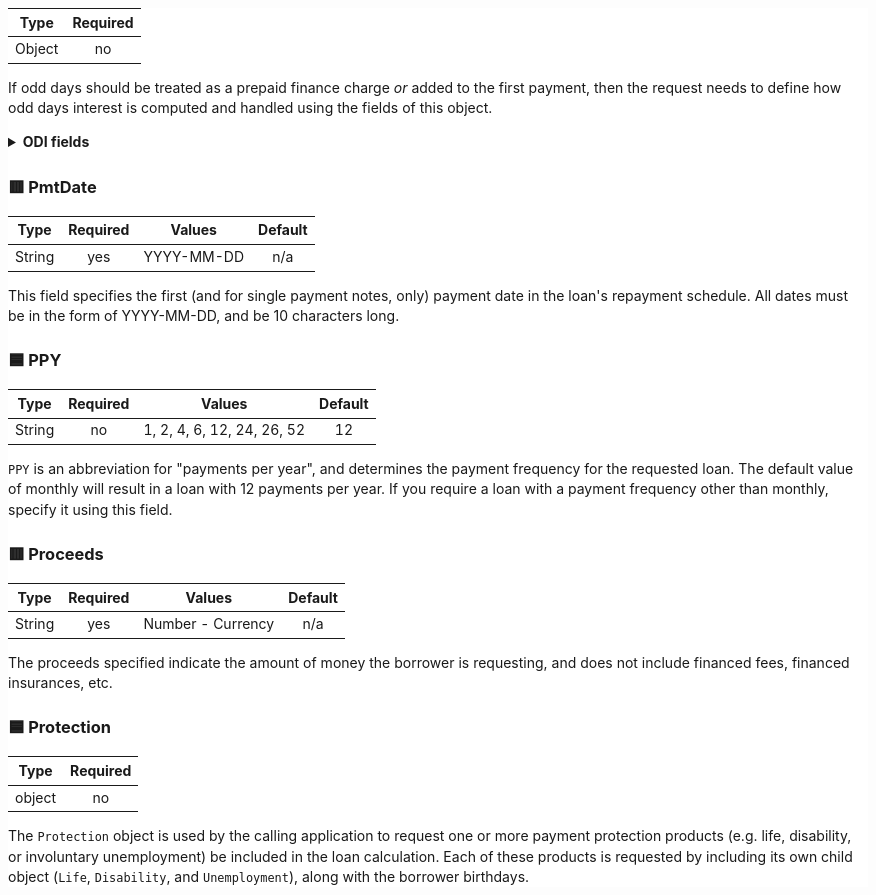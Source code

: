 | Type  | Required |
| :---: |   :---:  |
| Object | no |

If odd days should be treated as a prepaid finance charge *or* added to the
first payment, then the request needs to define how odd days interest is
computed and handled using the fields of this object.

<details><summary><b>ODI fields</b></summary></details>

### 🟥 PmtDate

| Type  | Required | Values | Default |
| :---: |   :---:  |  ---   |  :---:  |
| String | yes | YYYY-MM-DD | n/a |

This field specifies the first (and for single payment notes, only) payment date
in the loan's repayment schedule. All dates must be in the form of YYYY-MM-DD,
and be 10 characters long.

### 🟦 PPY

| Type  | Required | Values | Default |
| :---: |   :---:  |  ---   |  :---:  |
| String | no | 1, 2, 4, 6, 12, 24, 26, 52 | 12 |

`PPY` is an abbreviation for "payments per year", and determines the payment
frequency for the requested loan. The default value of monthly will result in a
loan with 12 payments per year. If you require a loan with a payment frequency
other than monthly, specify it using this field.

### 🟥 Proceeds

| Type  | Required | Values | Default |
| :---: |   :---:  |  ---   |  :---:  |
| String | yes | Number - Currency | n/a |

The proceeds specified indicate the amount of money the borrower is
requesting, and does not include financed fees, financed insurances,
etc.

### 🟦 Protection

| Type  | Required |
| :---: |   :---:  |
| object | no |

The `Protection` object is used by the calling application to request one or
more payment protection products (e.g. life, disability, or involuntary
unemployment) be included in the loan calculation. Each of
these products is requested by including its own child object (`Life`,
`Disability`, and `Unemployment`), along with the borrower
birthdays.
